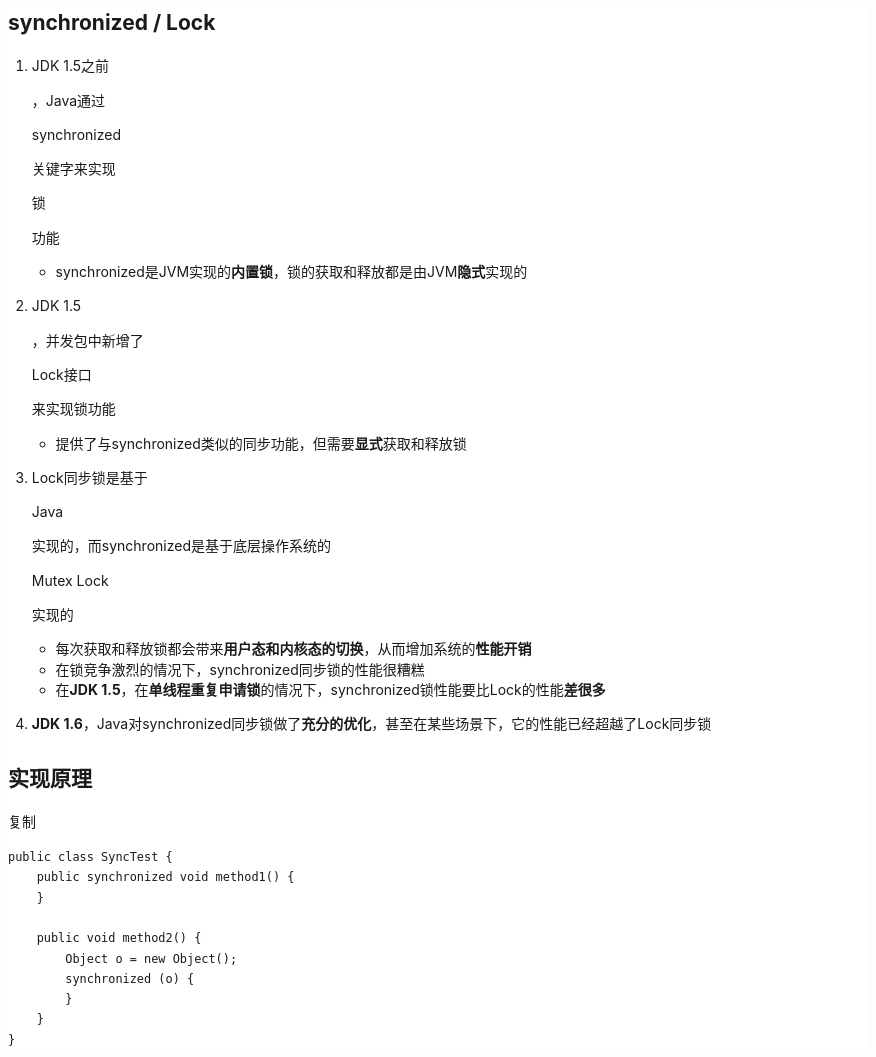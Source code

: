 ## synchronized / Lock

1. JDK 1.5之前

   ，Java通过

   synchronized

   关键字来实现

   锁

   功能

   - synchronized是JVM实现的**内置锁**，锁的获取和释放都是由JVM**隐式**实现的

2. JDK 1.5

   ，并发包中新增了

   Lock接口

   来实现锁功能

   - 提供了与synchronized类似的同步功能，但需要**显式**获取和释放锁

3. Lock同步锁是基于

   Java

   实现的，而synchronized是基于底层操作系统的

   Mutex Lock

   实现的

   - 每次获取和释放锁都会带来**用户态和内核态的切换**，从而增加系统的**性能开销**
   - 在锁竞争激烈的情况下，synchronized同步锁的性能很糟糕
   - 在**JDK 1.5**，在**单线程重复申请锁**的情况下，synchronized锁性能要比Lock的性能**差很多**

4. **JDK 1.6**，Java对synchronized同步锁做了**充分的优化**，甚至在某些场景下，它的性能已经超越了Lock同步锁



## 实现原理

复制

```
public class SyncTest {
    public synchronized void method1() {
    }

    public void method2() {
        Object o = new Object();
        synchronized (o) {
        }
    }
}
```
